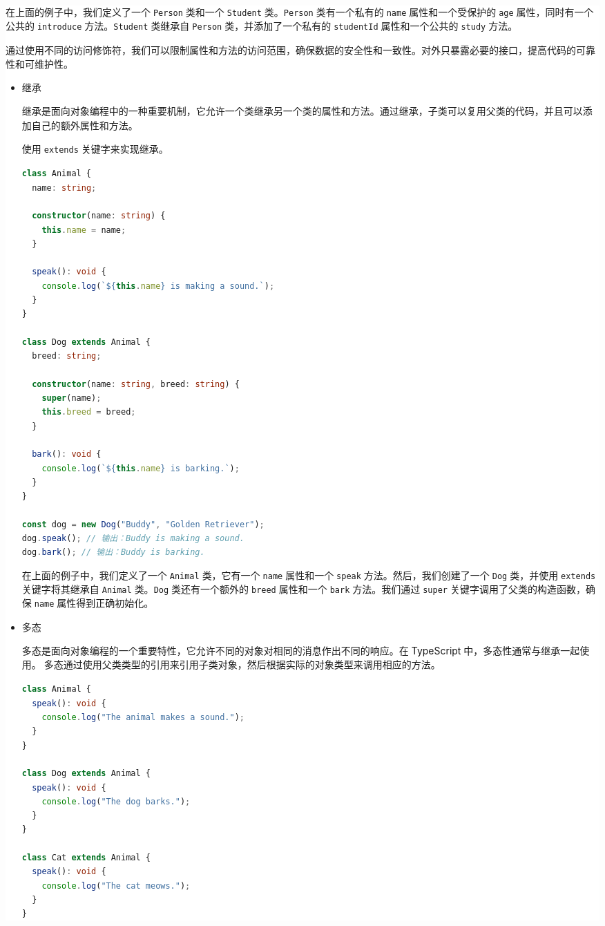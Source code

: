   在上面的例子中，我们定义了一个 `Person` 类和一个 `Student` 类。`Person` 类有一个私有的 `name` 属性和一个受保护的 `age` 属性，同时有一个公共的 `introduce` 方法。`Student` 类继承自 `Person` 类，并添加了一个私有的 `studentId` 属性和一个公共的 `study` 方法。

  通过使用不同的访问修饰符，我们可以限制属性和方法的访问范围，确保数据的安全性和一致性。对外只暴露必要的接口，提高代码的可靠性和可维护性。

- 继承

  继承是面向对象编程中的一种重要机制，它允许一个类继承另一个类的属性和方法。通过继承，子类可以复用父类的代码，并且可以添加自己的额外属性和方法。

  使用 `extends` 关键字来实现继承。

  ```ts
  class Animal {
    name: string;

    constructor(name: string) {
      this.name = name;
    }

    speak(): void {
      console.log(`${this.name} is making a sound.`);
    }
  }

  class Dog extends Animal {
    breed: string;

    constructor(name: string, breed: string) {
      super(name);
      this.breed = breed;
    }

    bark(): void {
      console.log(`${this.name} is barking.`);
    }
  }

  const dog = new Dog("Buddy", "Golden Retriever");
  dog.speak(); // 输出：Buddy is making a sound.
  dog.bark(); // 输出：Buddy is barking.
  ```

  在上面的例子中，我们定义了一个 `Animal` 类，它有一个 `name` 属性和一个 `speak` 方法。然后，我们创建了一个 `Dog` 类，并使用 `extends` 关键字将其继承自 `Animal` 类。`Dog` 类还有一个额外的 `breed` 属性和一个 `bark` 方法。我们通过 `super` 关键字调用了父类的构造函数，确保 `name` 属性得到正确初始化。

- 多态

  多态是面向对象编程的一个重要特性，它允许不同的对象对相同的消息作出不同的响应。在 TypeScript 中，多态性通常与继承一起使用。 多态通过使用父类类型的引用来引用子类对象，然后根据实际的对象类型来调用相应的方法。

  ```ts
  class Animal {
    speak(): void {
      console.log("The animal makes a sound.");
    }
  }

  class Dog extends Animal {
    speak(): void {
      console.log("The dog barks.");
    }
  }

  class Cat extends Animal {
    speak(): void {
      console.log("The cat meows.");
    }
  }
  ```